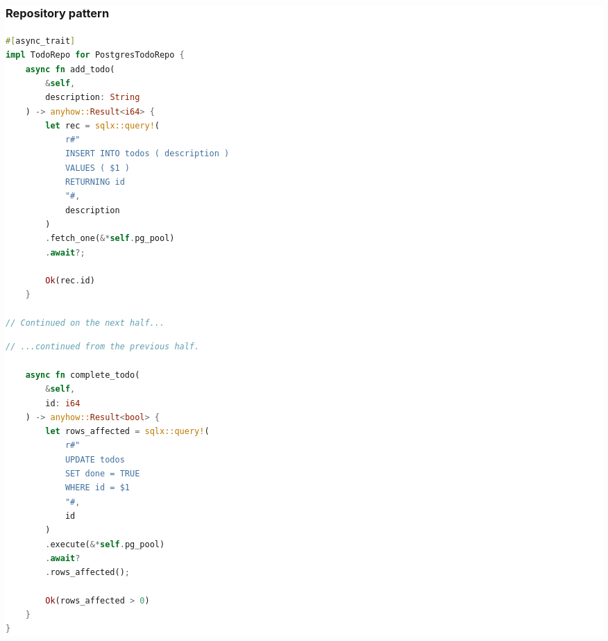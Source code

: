 


### Repository pattern

<div class=left-column>

```rust
#[async_trait]
impl TodoRepo for PostgresTodoRepo {
    async fn add_todo(
        &self,
        description: String
    ) -> anyhow::Result<i64> {
        let rec = sqlx::query!(
            r#"
            INSERT INTO todos ( description )
            VALUES ( $1 )
            RETURNING id
            "#,
            description
        )
        .fetch_one(&*self.pg_pool)
        .await?;

        Ok(rec.id)
    }  
    
// Continued on the next half...
```

</div>
<div class=right-column>

```rust
// ...continued from the previous half.

    async fn complete_todo(
        &self,
        id: i64
    ) -> anyhow::Result<bool> {
        let rows_affected = sqlx::query!(
            r#"
            UPDATE todos
            SET done = TRUE
            WHERE id = $1
            "#,
            id
        )
        .execute(&*self.pg_pool)
        .await?
        .rows_affected();

        Ok(rows_affected > 0)
    }
}
```
